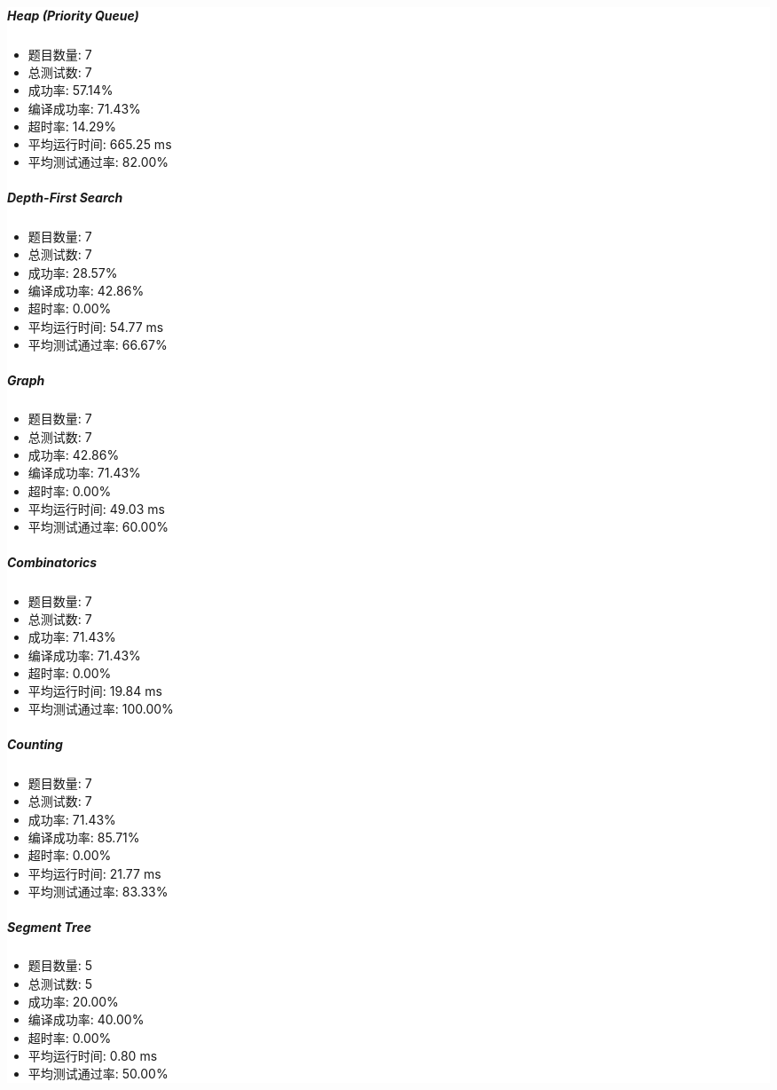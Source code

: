 ##### Heap (Priority Queue)
- 题目数量: 7
- 总测试数: 7
- 成功率: 57.14%
- 编译成功率: 71.43%
- 超时率: 14.29%
- 平均运行时间: 665.25 ms
- 平均测试通过率: 82.00%

##### Depth-First Search
- 题目数量: 7
- 总测试数: 7
- 成功率: 28.57%
- 编译成功率: 42.86%
- 超时率: 0.00%
- 平均运行时间: 54.77 ms
- 平均测试通过率: 66.67%

##### Graph
- 题目数量: 7
- 总测试数: 7
- 成功率: 42.86%
- 编译成功率: 71.43%
- 超时率: 0.00%
- 平均运行时间: 49.03 ms
- 平均测试通过率: 60.00%

##### Combinatorics
- 题目数量: 7
- 总测试数: 7
- 成功率: 71.43%
- 编译成功率: 71.43%
- 超时率: 0.00%
- 平均运行时间: 19.84 ms
- 平均测试通过率: 100.00%

##### Counting
- 题目数量: 7
- 总测试数: 7
- 成功率: 71.43%
- 编译成功率: 85.71%
- 超时率: 0.00%
- 平均运行时间: 21.77 ms
- 平均测试通过率: 83.33%

##### Segment Tree
- 题目数量: 5
- 总测试数: 5
- 成功率: 20.00%
- 编译成功率: 40.00%
- 超时率: 0.00%
- 平均运行时间: 0.80 ms
- 平均测试通过率: 50.00%
